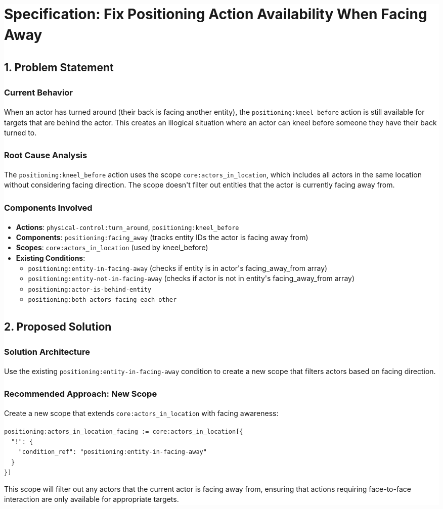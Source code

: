 # Specification: Fix Positioning Action Availability When Facing Away

## 1. Problem Statement

### Current Behavior

When an actor has turned around (their back is facing another entity), the `positioning:kneel_before` action is still available for targets that are behind the actor. This creates an illogical situation where an actor can kneel before someone they have their back turned to.

### Root Cause Analysis

The `positioning:kneel_before` action uses the scope `core:actors_in_location`, which includes all actors in the same location without considering facing direction. The scope doesn't filter out entities that the actor is currently facing away from.

### Components Involved

- **Actions**: `physical-control:turn_around`, `positioning:kneel_before`
- **Components**: `positioning:facing_away` (tracks entity IDs the actor is facing away from)
- **Scopes**: `core:actors_in_location` (used by kneel_before)
- **Existing Conditions**:
  - `positioning:entity-in-facing-away` (checks if entity is in actor's facing_away_from array)
  - `positioning:entity-not-in-facing-away` (checks if actor is not in entity's facing_away_from array)
  - `positioning:actor-is-behind-entity`
  - `positioning:both-actors-facing-each-other`

## 2. Proposed Solution

### Solution Architecture

Use the existing `positioning:entity-in-facing-away` condition to create a new scope that filters actors based on facing direction.

### Recommended Approach: New Scope

Create a new scope that extends `core:actors_in_location` with facing awareness:

```
positioning:actors_in_location_facing := core:actors_in_location[{
  "!": {
    "condition_ref": "positioning:entity-in-facing-away"
  }
}]
```

This scope will filter out any actors that the current actor is facing away from, ensuring that actions requiring face-to-face interaction are only available for appropriate targets.
